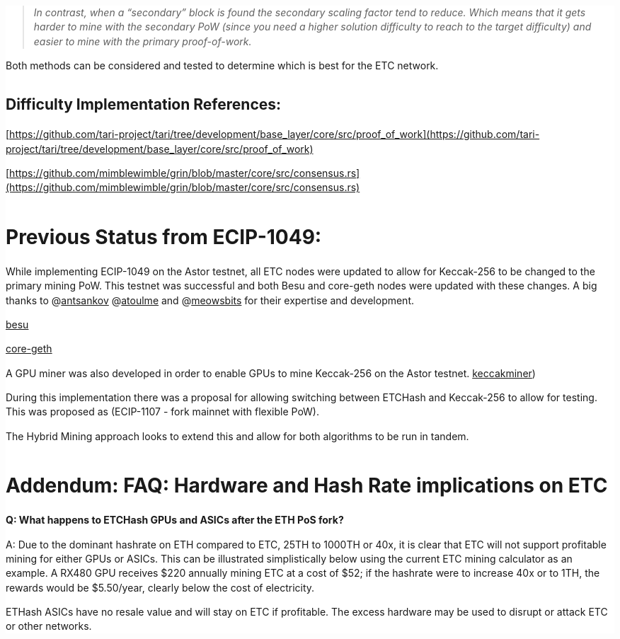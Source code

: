 >_In contrast, when a “secondary” block is found the secondary scaling factor tend to reduce. Which means that it gets harder to mine with the secondary PoW (since you need a higher solution difficulty to reach to the target difficulty) and easier to mine with the primary proof-of-work._

Both methods can be considered and tested to determine which is best for the ETC network.


## Difficulty Implementation References:

[https://github.com/tari-project/tari/tree/development/base_layer/core/src/proof_of_work](https://github.com/tari-project/tari/tree/development/base_layer/core/src/proof_of_work)

[https://github.com/mimblewimble/grin/blob/master/core/src/consensus.rs](https://github.com/mimblewimble/grin/blob/master/core/src/consensus.rs)


# Previous Status from ECIP-1049:

While implementing ECIP-1049 on the Astor testnet, all ETC nodes were updated to allow for Keccak-256 to be changed to the primary mining PoW. This testnet was successful and both Besu and core-geth nodes were updated with these changes. A big thanks to @[antsankov](https://github.com/antsankov) @[atoulme](https://github.com/atoulme) and @[meowsbits](https://github.com/meowsbits) for their expertise and development.

[besu](https://github.com/hyperledger/besu/commit/db23aef122eb82a4af8a15a9d2abd9fb40a0a151#diff-75b67375ea261d670f4a1eeea1c170eb3b29e8b9a7adb62a3944dec54079897f)


[core-geth](https://github.com/etclabscore/core-geth/pull/369)

A GPU miner was also developed in order to enable GPUs to mine Keccak-256 on the Astor testnet. [keccakminer](https://github.com/epicblockchain/keccakminer))

During this implementation there was a proposal for allowing switching between ETCHash and Keccak-256 to allow for testing. This was proposed as (ECIP-1107 - fork mainnet with flexible PoW). 

The Hybrid Mining approach looks to extend this and allow for both algorithms to be run in tandem. 


# Addendum: FAQ: Hardware and Hash Rate implications on ETC 

**Q: What happens to ETCHash GPUs and ASICs after the ETH PoS fork?**

A:  Due to the dominant hashrate on ETH compared to ETC, 25TH to 1000TH or 40x, it is clear that ETC will not support profitable mining for either GPUs or ASICs. This can be illustrated simplistically below using the current ETC mining calculator as an example. A RX480 GPU receives $220 annually mining ETC at a cost of $52; if the hashrate were to increase 40x or to 1TH, the rewards would be $5.50/year, clearly below the cost of electricity.

ETHash ASICs have no resale value and will stay on ETC if profitable. The excess hardware may be used to disrupt or attack ETC or other  networks. 





